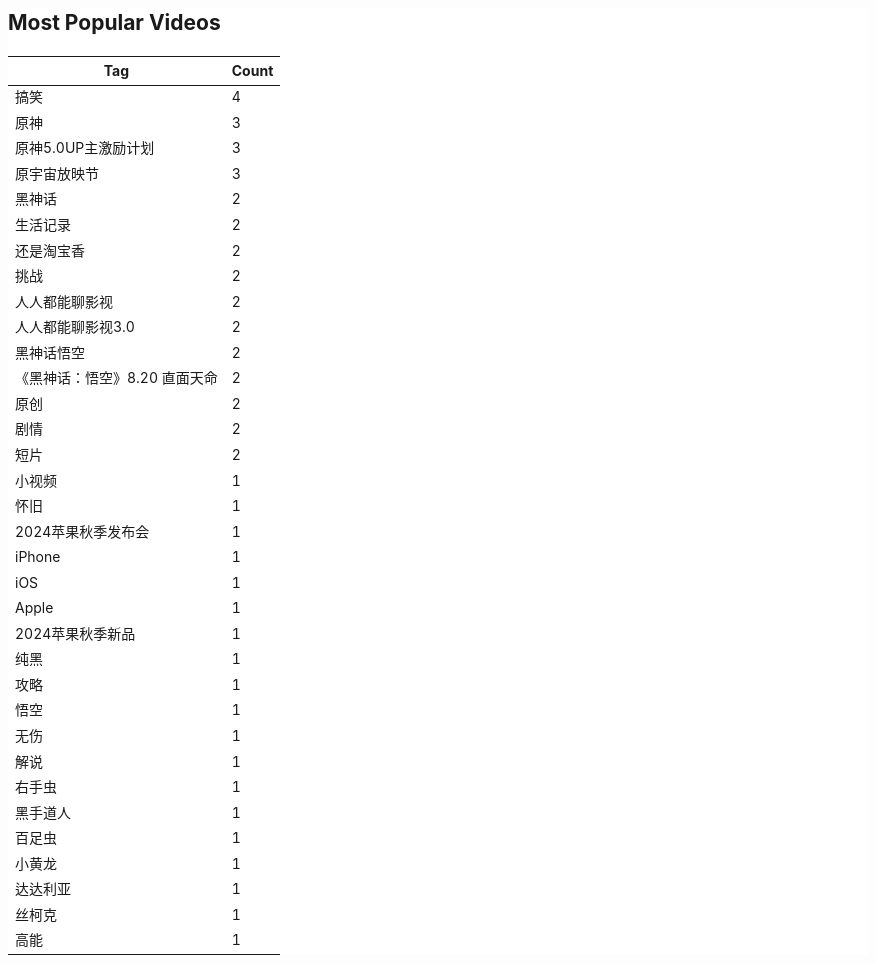 
## Most Popular Videos
| Tag | Count |
| --- | --- |
| 搞笑 | 4 |
| 原神 | 3 |
| 原神5.0UP主激励计划 | 3 |
| 原宇宙放映节 | 3 |
| 黑神话 | 2 |
| 生活记录 | 2 |
| 还是淘宝香 | 2 |
| 挑战 | 2 |
| 人人都能聊影视 | 2 |
| 人人都能聊影视3.0 | 2 |
| 黑神话悟空 | 2 |
| 《黑神话：悟空》8.20 直面天命 | 2 |
| 原创 | 2 |
| 剧情 | 2 |
| 短片 | 2 |
| 小视频 | 1 |
| 怀旧 | 1 |
| 2024苹果秋季发布会 | 1 |
| iPhone | 1 |
| iOS | 1 |
| Apple | 1 |
| 2024苹果秋季新品 | 1 |
| 纯黑 | 1 |
| 攻略 | 1 |
| 悟空 | 1 |
| 无伤 | 1 |
| 解说 | 1 |
| 右手虫 | 1 |
| 黑手道人 | 1 |
| 百足虫 | 1 |
| 小黄龙 | 1 |
| 达达利亚 | 1 |
| 丝柯克 | 1 |
| 高能 | 1 |